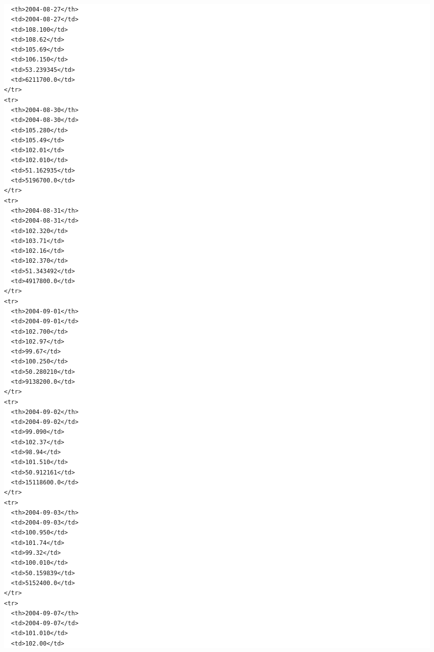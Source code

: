       <th>2004-08-27</th>
      <td>2004-08-27</td>
      <td>108.100</td>
      <td>108.62</td>
      <td>105.69</td>
      <td>106.150</td>
      <td>53.239345</td>
      <td>6211700.0</td>
    </tr>
    <tr>
      <th>2004-08-30</th>
      <td>2004-08-30</td>
      <td>105.280</td>
      <td>105.49</td>
      <td>102.01</td>
      <td>102.010</td>
      <td>51.162935</td>
      <td>5196700.0</td>
    </tr>
    <tr>
      <th>2004-08-31</th>
      <td>2004-08-31</td>
      <td>102.320</td>
      <td>103.71</td>
      <td>102.16</td>
      <td>102.370</td>
      <td>51.343492</td>
      <td>4917800.0</td>
    </tr>
    <tr>
      <th>2004-09-01</th>
      <td>2004-09-01</td>
      <td>102.700</td>
      <td>102.97</td>
      <td>99.67</td>
      <td>100.250</td>
      <td>50.280210</td>
      <td>9138200.0</td>
    </tr>
    <tr>
      <th>2004-09-02</th>
      <td>2004-09-02</td>
      <td>99.090</td>
      <td>102.37</td>
      <td>98.94</td>
      <td>101.510</td>
      <td>50.912161</td>
      <td>15118600.0</td>
    </tr>
    <tr>
      <th>2004-09-03</th>
      <td>2004-09-03</td>
      <td>100.950</td>
      <td>101.74</td>
      <td>99.32</td>
      <td>100.010</td>
      <td>50.159839</td>
      <td>5152400.0</td>
    </tr>
    <tr>
      <th>2004-09-07</th>
      <td>2004-09-07</td>
      <td>101.010</td>
      <td>102.00</td>